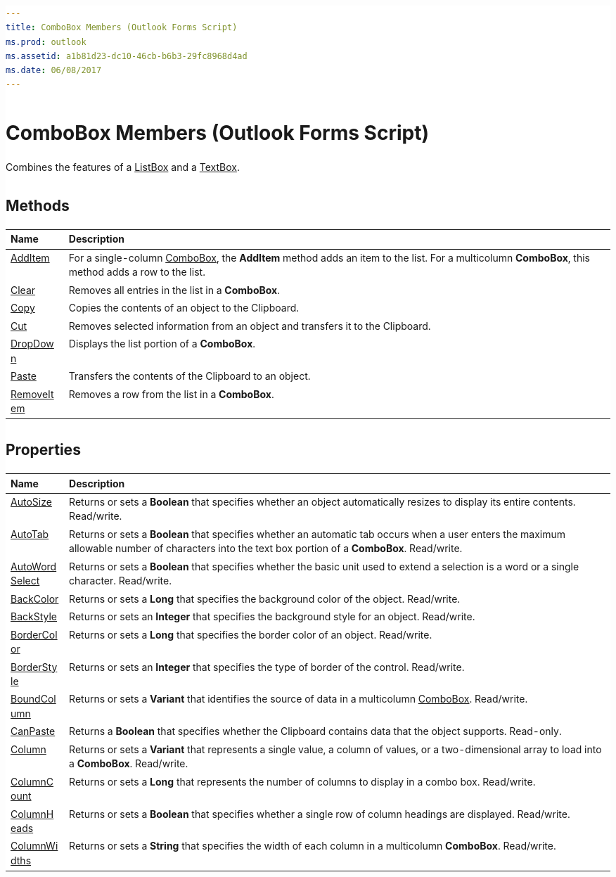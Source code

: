 ```yaml
---
title: ComboBox Members (Outlook Forms Script)
ms.prod: outlook
ms.assetid: a1b81d23-dc10-46cb-b6b3-29fc8968d4ad
ms.date: 06/08/2017
---
```



# ComboBox Members (Outlook Forms Script)

Combines the features of a  [ListBox](listbox-object-outlook-forms-script.md) and a [TextBox](textbox-object-outlook-forms-script.md).


## Methods





|**Name**|**Description**|
|:-----|:-----|
| [AddItem](combobox-additem-method-outlook-forms-script.md)|For a single-column  [ComboBox](combobox-object-outlook-forms-script.md), the  **AddItem** method adds an item to the list. For a multicolumn **ComboBox**, this method adds a row to the list.|
| [Clear](combobox-clear-method-outlook-forms-script.md)|Removes all entries in the list in a  **ComboBox**.|
| [Copy](combobox-copy-method-outlook-forms-script.md)|Copies the contents of an object to the Clipboard.|
| [Cut](combobox-cut-method-outlook-forms-script.md)|Removes selected information from an object and transfers it to the Clipboard.|
| [DropDown](combobox-dropdown-method-outlook-forms-script.md)|Displays the list portion of a  **ComboBox**.|
| [Paste](combobox-paste-method-outlook-forms-script.md)|Transfers the contents of the Clipboard to an object.|
| [RemoveItem](combobox-removeitem-method-outlook-forms-script.md)|Removes a row from the list in a  **ComboBox**.|

## Properties



|**Name**|**Description**|
|:-----|:-----|
| [AutoSize](combobox-autosize-property-outlook-forms-script.md)|Returns or sets a  **Boolean** that specifies whether an object automatically resizes to display its entire contents. Read/write.|
| [AutoTab](combobox-autotab-property-outlook-forms-script.md)|Returns or sets a  **Boolean** that specifies whether an automatic tab occurs when a user enters the maximum allowable number of characters into the text box portion of a **ComboBox**. Read/write.|
| [AutoWordSelect](combobox-autowordselect-property-outlook-forms-script.md)|Returns or sets a  **Boolean** that specifies whether the basic unit used to extend a selection is a word or a single character. Read/write.|
| [BackColor](combobox-backcolor-property-outlook-forms-script.md)|Returns or sets a  **Long** that specifies the background color of the object. Read/write.|
| [BackStyle](combobox-backstyle-property-outlook-forms-script.md)|Returns or sets an  **Integer** that specifies the background style for an object. Read/write.|
| [BorderColor](combobox-bordercolor-property-outlook-forms-script.md)|Returns or sets a  **Long** that specifies the border color of an object. Read/write.|
| [BorderStyle](combobox-borderstyle-property-outlook-forms-script.md)|Returns or sets an  **Integer** that specifies the type of border of the control. Read/write.|
| [BoundColumn](combobox-boundcolumn-property-outlook-forms-script.md)|Returns or sets a  **Variant** that identifies the source of data in a multicolumn [ComboBox](combobox-object-outlook-forms-script.md). Read/write.|
| [CanPaste](combobox-canpaste-property-outlook-forms-script.md)|Returns a  **Boolean** that specifies whether the Clipboard contains data that the object supports. Read-only.|
| [Column](combobox-column-property-outlook-forms-script.md)|Returns or sets a  **Variant** that represents a single value, a column of values, or a two-dimensional array to load into a **ComboBox**. Read/write.|
| [ColumnCount](combobox-columncount-property-outlook-forms-script.md)|Returns or sets a  **Long** that represents the number of columns to display in a combo box. Read/write.|
| [ColumnHeads](combobox-columnheads-property-outlook-forms-script.md)|Returns or sets a  **Boolean** that specifies whether a single row of column headings are displayed. Read/write.|
| [ColumnWidths](combobox-columnwidths-property-outlook-forms-script.md)|Returns or sets a  **String** that specifies the width of each column in a multicolumn **ComboBox**. Read/write.|